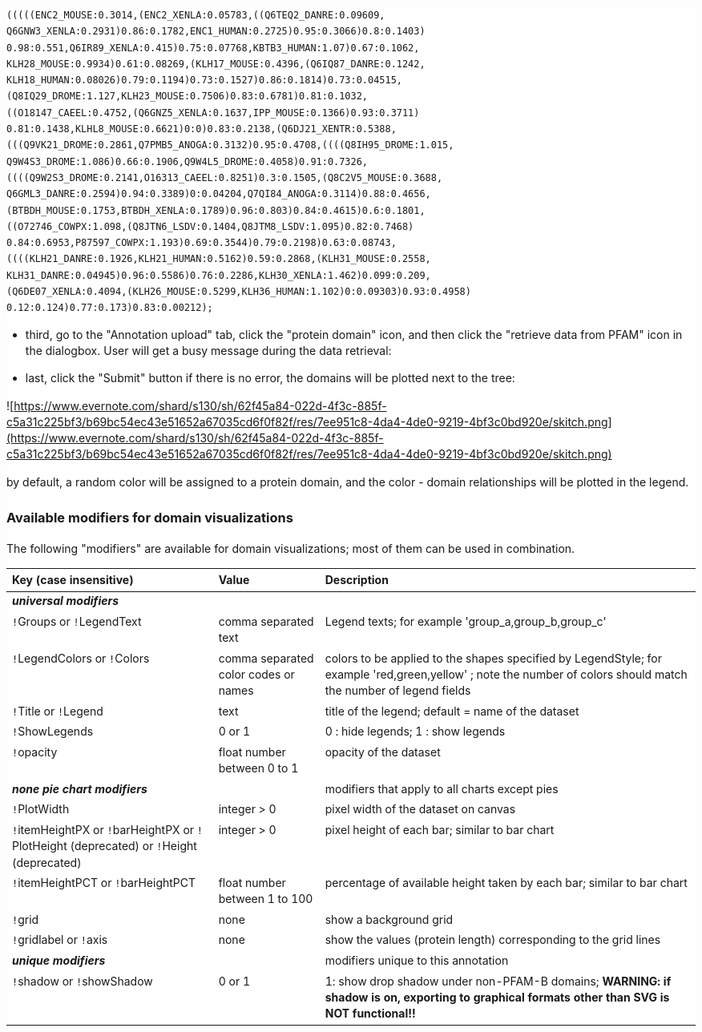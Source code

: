 ```
(((((ENC2_MOUSE:0.3014,(ENC2_XENLA:0.05783,((Q6TEQ2_DANRE:0.09609,
Q6GNW3_XENLA:0.2931)0.86:0.1782,ENC1_HUMAN:0.2725)0.95:0.3066)0.8:0.1403)
0.98:0.551,Q6IR89_XENLA:0.415)0.75:0.07768,KBTB3_HUMAN:1.07)0.67:0.1062,
KLH28_MOUSE:0.9934)0.61:0.08269,(KLH17_MOUSE:0.4396,(Q6IQ87_DANRE:0.1242,
KLH18_HUMAN:0.08026)0.79:0.1194)0.73:0.1527)0.86:0.1814)0.73:0.04515,
(Q8IQ29_DROME:1.127,KLH23_MOUSE:0.7506)0.83:0.6781)0.81:0.1032,
((O18147_CAEEL:0.4752,(Q6GNZ5_XENLA:0.1637,IPP_MOUSE:0.1366)0.93:0.3711)
0.81:0.1438,KLHL8_MOUSE:0.6621)0:0)0.83:0.2138,(Q6DJ21_XENTR:0.5388,
(((Q9VK21_DROME:0.2861,Q7PMB5_ANOGA:0.3132)0.95:0.4708,((((Q8IH95_DROME:1.015,
Q9W4S3_DROME:1.086)0.66:0.1906,Q9W4L5_DROME:0.4058)0.91:0.7326,
((((Q9W2S3_DROME:0.2141,O16313_CAEEL:0.8251)0.3:0.1505,(Q8C2V5_MOUSE:0.3688,
Q6GML3_DANRE:0.2594)0.94:0.3389)0:0.04204,Q7QI84_ANOGA:0.3114)0.88:0.4656,
(BTBDH_MOUSE:0.1753,BTBDH_XENLA:0.1789)0.96:0.803)0.84:0.4615)0.6:0.1801,
((O72746_COWPX:1.098,(Q8JTN6_LSDV:0.1404,Q8JTM8_LSDV:1.095)0.82:0.7468)
0.84:0.6953,P87597_COWPX:1.193)0.69:0.3544)0.79:0.2198)0.63:0.08743,
((((KLH21_DANRE:0.1926,KLH21_HUMAN:0.5162)0.59:0.2868,(KLH31_MOUSE:0.2558,
KLH31_DANRE:0.04945)0.96:0.5586)0.76:0.2286,KLH30_XENLA:1.462)0.099:0.209,
(Q6DE07_XENLA:0.4094,(KLH26_MOUSE:0.5299,KLH36_HUMAN:1.102)0:0.09303)0.93:0.4958)
0.12:0.124)0.77:0.173)0.83:0.00212);
```

  * third, go to the "Annotation upload" tab, click the "protein domain" icon, and then click the "retrieve data from PFAM" icon in the dialogbox. User will get a busy message during the data retrieval:

  * last, click the "Submit" button if there is no error, the domains will be plotted next to the tree:

![https://www.evernote.com/shard/s130/sh/62f45a84-022d-4f3c-885f-c5a31c225bf3/b69bc54ec43e51652a67035cd6f0f82f/res/7ee951c8-4da4-4de0-9219-4bf3c0bd920e/skitch.png](https://www.evernote.com/shard/s130/sh/62f45a84-022d-4f3c-885f-c5a31c225bf3/b69bc54ec43e51652a67035cd6f0f82f/res/7ee951c8-4da4-4de0-9219-4bf3c0bd920e/skitch.png)

by default, a random color will be assigned to a protein domain, and the color - domain relationships will be plotted in the legend.

### Available modifiers for domain visualizations ###
The following "modifiers" are available for domain visualizations; most of them can be used in combination.

| **Key** (case insensitive) | **Value** | **Description** |
|:---------------------------|:----------|:----------------|
| _**universal modifiers**_  |           |                 |
| `!`Groups or `!`LegendText |comma separated text| Legend texts; for example 'group\_a,group\_b,group\_c'|
| `!`LegendColors or `!`Colors |comma separated color codes or names| colors to be applied to the shapes specified by LegendStyle; for example 'red,green,yellow' ; note the number of colors should match the number of legend fields|
| `!`Title or `!`Legend      | text      | title of the legend; default = name of the dataset |
| `!`ShowLegends             | 0 or 1    | 0 : hide legends; 1 : show legends |
| `!`opacity                 | float number between 0 to 1 | opacity of the dataset |
| _**none pie chart modifiers**_  |           | modifiers that apply to all charts except pies |
| `!`PlotWidth               | integer > 0 | pixel width of the dataset on canvas |
| `!`itemHeightPX or `!`barHeightPX or `!`PlotHeight (deprecated) or `!`Height (deprecated) | integer > 0 | pixel height of each bar; similar to bar chart|
| `!`itemHeightPCT or `!`barHeightPCT | float number between 1 to 100 | percentage of available height taken by each bar; similar to bar chart |
| `!`grid                    | none      | show a background grid |
| `!`gridlabel or `!`axis    | none      | show the values (protein length) corresponding to the grid lines |
| _**unique modifiers**_     |           | modifiers unique to this annotation |
| `!`shadow or `!`showShadow  | 0 or 1    | 1: show drop shadow under non-PFAM-B domains; **WARNING: if shadow is on, exporting to graphical formats other than SVG is NOT functional!!** |
